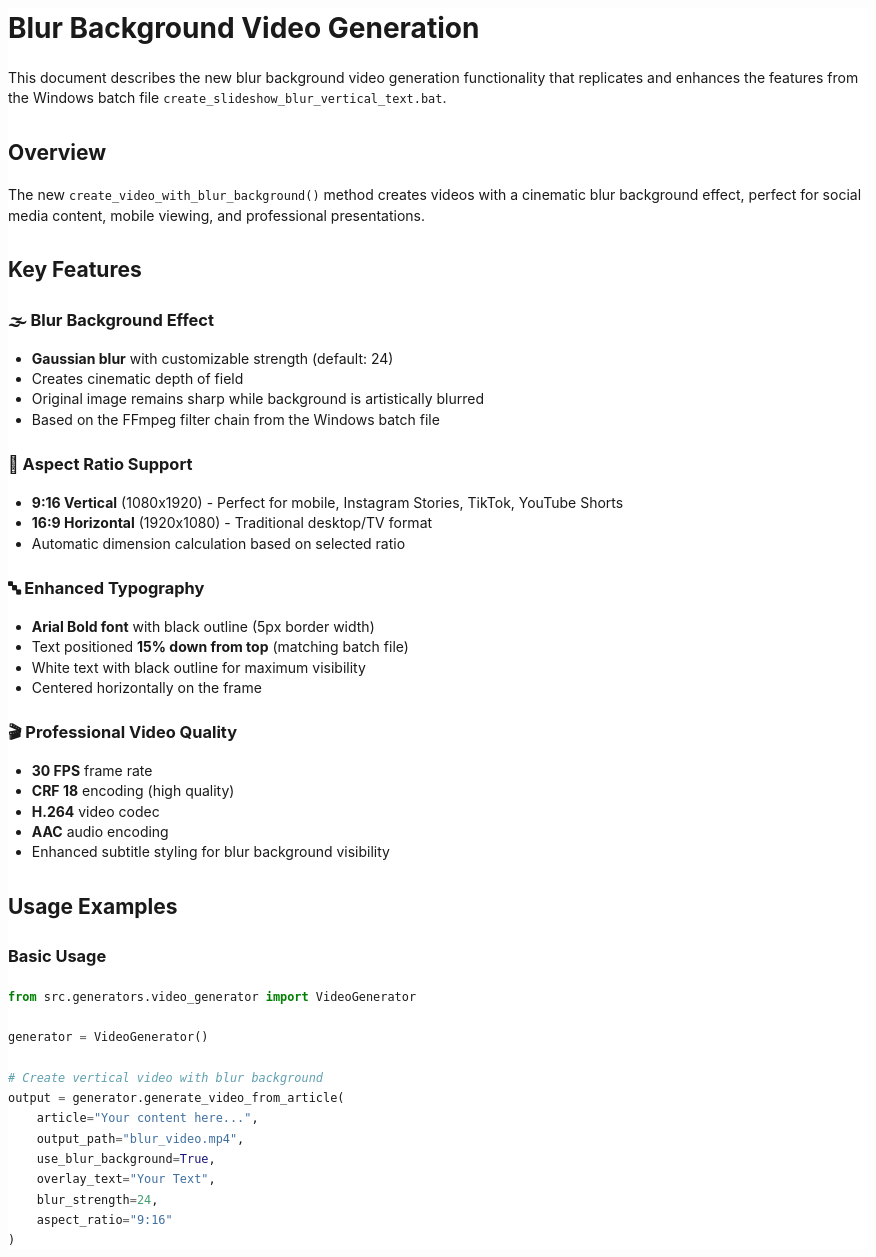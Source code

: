# Blur Background Video Generation

This document describes the new blur background video generation functionality that replicates and enhances the features from the Windows batch file `create_slideshow_blur_vertical_text.bat`.

## Overview

The new `create_video_with_blur_background()` method creates videos with a cinematic blur background effect, perfect for social media content, mobile viewing, and professional presentations.

## Key Features

### 🌫️ Blur Background Effect
- **Gaussian blur** with customizable strength (default: 24)
- Creates cinematic depth of field
- Original image remains sharp while background is artistically blurred
- Based on the FFmpeg filter chain from the Windows batch file

### 📐 Aspect Ratio Support
- **9:16 Vertical** (1080x1920) - Perfect for mobile, Instagram Stories, TikTok, YouTube Shorts
- **16:9 Horizontal** (1920x1080) - Traditional desktop/TV format
- Automatic dimension calculation based on selected ratio

### 🔤 Enhanced Typography
- **Arial Bold font** with black outline (5px border width)
- Text positioned **15% down from top** (matching batch file)
- White text with black outline for maximum visibility
- Centered horizontally on the frame

### 🎬 Professional Video Quality
- **30 FPS** frame rate
- **CRF 18** encoding (high quality)
- **H.264** video codec
- **AAC** audio encoding
- Enhanced subtitle styling for blur background visibility

## Usage Examples

### Basic Usage
```python
from src.generators.video_generator import VideoGenerator

generator = VideoGenerator()

# Create vertical video with blur background
output = generator.generate_video_from_article(
    article="Your content here...",
    output_path="blur_video.mp4",
    use_blur_background=True,
    overlay_text="Your Text",
    blur_strength=24,
    aspect_ratio="9:16"
)
```
